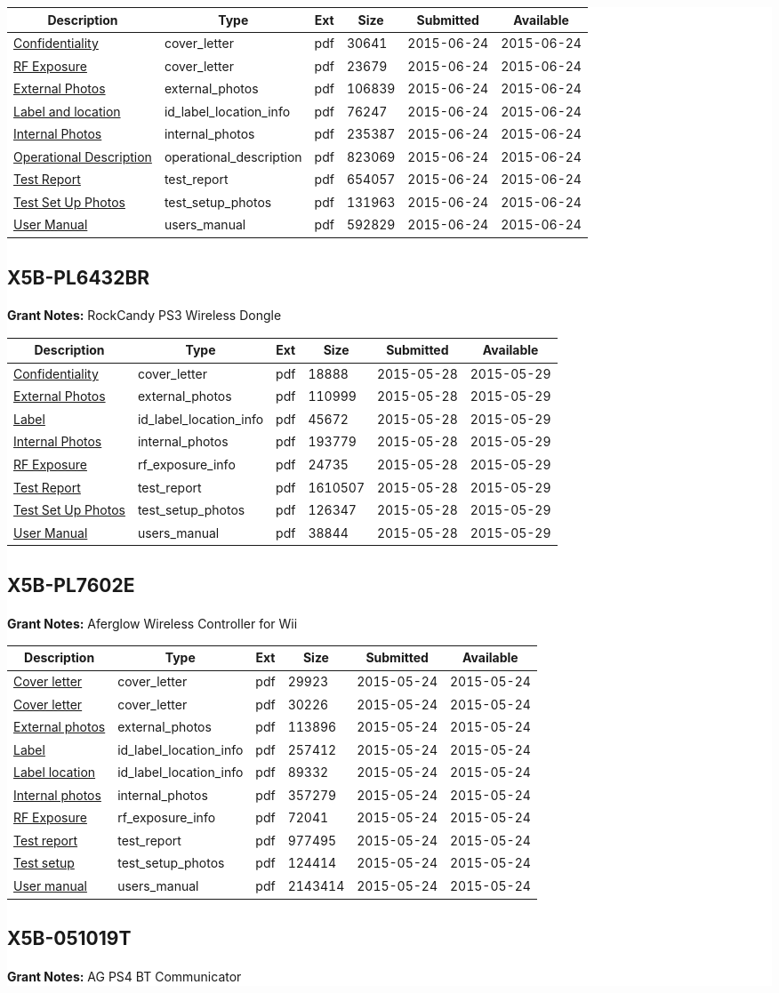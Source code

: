 | Description | Type | Ext | Size | Submitted | Available |
| ----------- | ---- | --- | ---- | --------- | --------- |
| [Confidentiality](X5B-904005T/3f83b2861afd6d18b367ba99ede14572/2656517.pdf) | cover_letter | pdf | 30641 | 2015-06-24 | 2015-06-24 |
| [RF Exposure](X5B-904005T/3f83b2861afd6d18b367ba99ede14572/2656518.pdf) | cover_letter | pdf | 23679 | 2015-06-24 | 2015-06-24 |
| [External Photos](X5B-904005T/3f83b2861afd6d18b367ba99ede14572/2656519.pdf) | external_photos | pdf | 106839 | 2015-06-24 | 2015-06-24 |
| [Label and location](X5B-904005T/3f83b2861afd6d18b367ba99ede14572/2656521.pdf) | id_label_location_info | pdf | 76247 | 2015-06-24 | 2015-06-24 |
| [Internal Photos](X5B-904005T/3f83b2861afd6d18b367ba99ede14572/2656520.pdf) | internal_photos | pdf | 235387 | 2015-06-24 | 2015-06-24 |
| [Operational Description](X5B-904005T/3f83b2861afd6d18b367ba99ede14572/2656522.pdf) | operational_description | pdf | 823069 | 2015-06-24 | 2015-06-24 |
| [Test Report](X5B-904005T/3f83b2861afd6d18b367ba99ede14572/2656525.pdf) | test_report | pdf | 654057 | 2015-06-24 | 2015-06-24 |
| [Test Set Up Photos](X5B-904005T/3f83b2861afd6d18b367ba99ede14572/2656524.pdf) | test_setup_photos | pdf | 131963 | 2015-06-24 | 2015-06-24 |
| [User Manual](X5B-904005T/3f83b2861afd6d18b367ba99ede14572/2656526.pdf) | users_manual | pdf | 592829 | 2015-06-24 | 2015-06-24 |
## X5B-PL6432BR
**Grant Notes:** RockCandy PS3 Wireless Dongle

| Description | Type | Ext | Size | Submitted | Available |
| ----------- | ---- | --- | ---- | --------- | --------- |
| [Confidentiality](X5B-PL6432BR/2a1a370c195b9dfe4edea803aea7e490/2627327.pdf) | cover_letter | pdf | 18888 | 2015-05-28 | 2015-05-29 |
| [External Photos](X5B-PL6432BR/2a1a370c195b9dfe4edea803aea7e490/2627328.pdf) | external_photos | pdf | 110999 | 2015-05-28 | 2015-05-29 |
| [Label](X5B-PL6432BR/2a1a370c195b9dfe4edea803aea7e490/2627330.pdf) | id_label_location_info | pdf | 45672 | 2015-05-28 | 2015-05-29 |
| [Internal Photos](X5B-PL6432BR/2a1a370c195b9dfe4edea803aea7e490/2627329.pdf) | internal_photos | pdf | 193779 | 2015-05-28 | 2015-05-29 |
| [RF Exposure](X5B-PL6432BR/2a1a370c195b9dfe4edea803aea7e490/2627332.pdf) | rf_exposure_info | pdf | 24735 | 2015-05-28 | 2015-05-29 |
| [Test Report](X5B-PL6432BR/2a1a370c195b9dfe4edea803aea7e490/2627335.pdf) | test_report | pdf | 1610507 | 2015-05-28 | 2015-05-29 |
| [Test Set Up Photos](X5B-PL6432BR/2a1a370c195b9dfe4edea803aea7e490/2627334.pdf) | test_setup_photos | pdf | 126347 | 2015-05-28 | 2015-05-29 |
| [User Manual](X5B-PL6432BR/2a1a370c195b9dfe4edea803aea7e490/2627336.pdf) | users_manual | pdf | 38844 | 2015-05-28 | 2015-05-29 |
## X5B-PL7602E
**Grant Notes:** Aferglow Wireless Controller for Wii

| Description | Type | Ext | Size | Submitted | Available |
| ----------- | ---- | --- | ---- | --------- | --------- |
| [Cover letter](X5B-PL7602E/f61b8d4da6076a5ccee7c5093468ba33/2622834.pdf) | cover_letter | pdf | 29923 | 2015-05-24 | 2015-05-24 |
| [Cover letter](X5B-PL7602E/f61b8d4da6076a5ccee7c5093468ba33/2622835.pdf) | cover_letter | pdf | 30226 | 2015-05-24 | 2015-05-24 |
| [External photos](X5B-PL7602E/f61b8d4da6076a5ccee7c5093468ba33/2622836.pdf) | external_photos | pdf | 113896 | 2015-05-24 | 2015-05-24 |
| [Label](X5B-PL7602E/f61b8d4da6076a5ccee7c5093468ba33/2622837.pdf) | id_label_location_info | pdf | 257412 | 2015-05-24 | 2015-05-24 |
| [Label location](X5B-PL7602E/f61b8d4da6076a5ccee7c5093468ba33/2622838.pdf) | id_label_location_info | pdf | 89332 | 2015-05-24 | 2015-05-24 |
| [Internal photos](X5B-PL7602E/f61b8d4da6076a5ccee7c5093468ba33/2622839.pdf) | internal_photos | pdf | 357279 | 2015-05-24 | 2015-05-24 |
| [RF Exposure](X5B-PL7602E/f61b8d4da6076a5ccee7c5093468ba33/2622841.pdf) | rf_exposure_info | pdf | 72041 | 2015-05-24 | 2015-05-24 |
| [Test report](X5B-PL7602E/f61b8d4da6076a5ccee7c5093468ba33/2622843.pdf) | test_report | pdf | 977495 | 2015-05-24 | 2015-05-24 |
| [Test setup](X5B-PL7602E/f61b8d4da6076a5ccee7c5093468ba33/2622844.pdf) | test_setup_photos | pdf | 124414 | 2015-05-24 | 2015-05-24 |
| [User manual](X5B-PL7602E/f61b8d4da6076a5ccee7c5093468ba33/2622845.pdf) | users_manual | pdf | 2143414 | 2015-05-24 | 2015-05-24 |
## X5B-051019T
**Grant Notes:** AG PS4 BT Communicator
